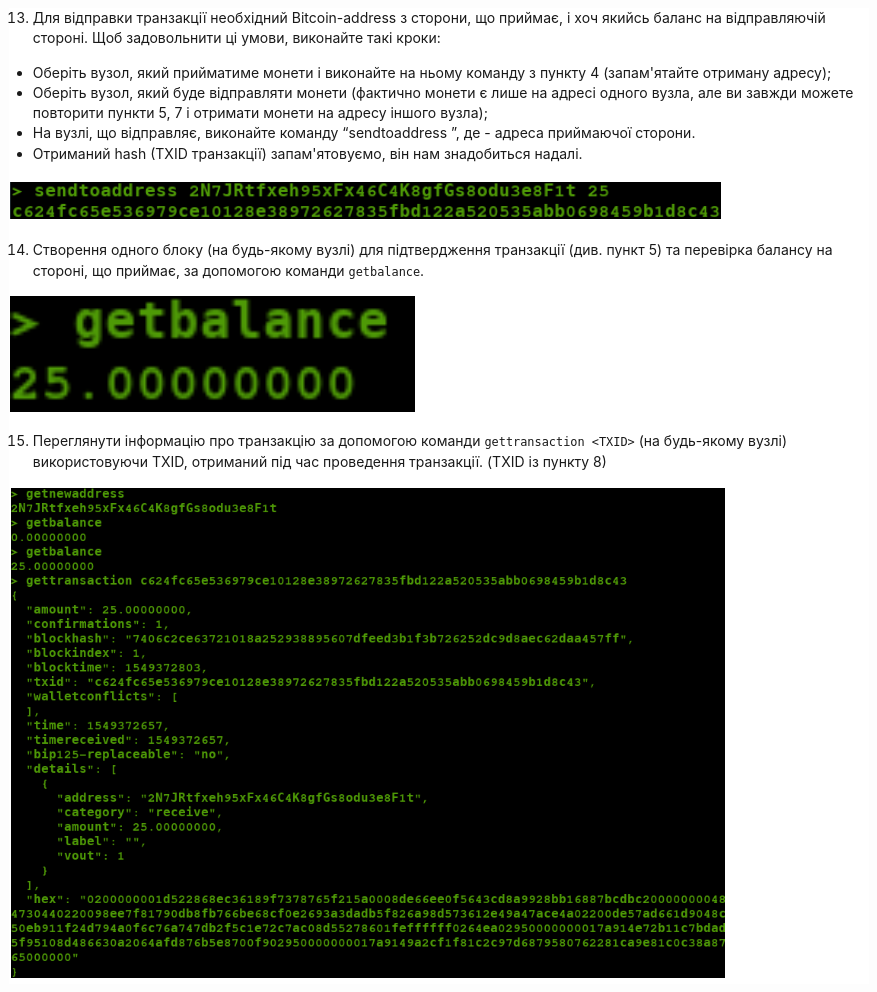 13. Для відправки транзакції необхідний Bitcoin-address з сторони, що приймає, і хоч якийсь баланс на відправляючій 
стороні. Щоб задовольнити ці умови, виконайте такі кроки:
* Оберіть вузол, який прийматиме монети і виконайте на ньому команду з пункту 4 (запам'ятайте отриману адресу); 
* Оберіть вузол, який буде відправляти монети (фактично монети є лише на адресі одного вузла, але ви завжди можете 
повторити пункти 5, 7 і отримати монети на адресу іншого вузла); 
* На вузлі, що відправляє, виконайте команду “sendtoaddress <bitcoin address>”, де <bitcoin address> - адреса приймаючої 
сторони. 
* Отриманий hash (TXID транзакції) запам'ятовуємо, він нам знадобиться надалі.

![Перевірка блоку](/resources/img/practical-volume/11/15-tx.png)

14. Створення одного блоку (на будь-якому вузлі) для підтвердження транзакції (див. пункт 5) та перевірка балансу на 
стороні, що приймає, за допомогою команди `getbalance`.

![Перевірка блоку](/resources/img/practical-volume/11/16-getbalance-after-tx.png)

15. Переглянути інформацію про транзакцію за допомогою команди `gettransaction <TXID>` (на будь-якому вузлі) 
використовуючи TXID, отриманий під час проведення транзакції. (TXID із пункту 8)

![Перевірка блоку](/resources/img/practical-volume/11/17-gettx.png)
